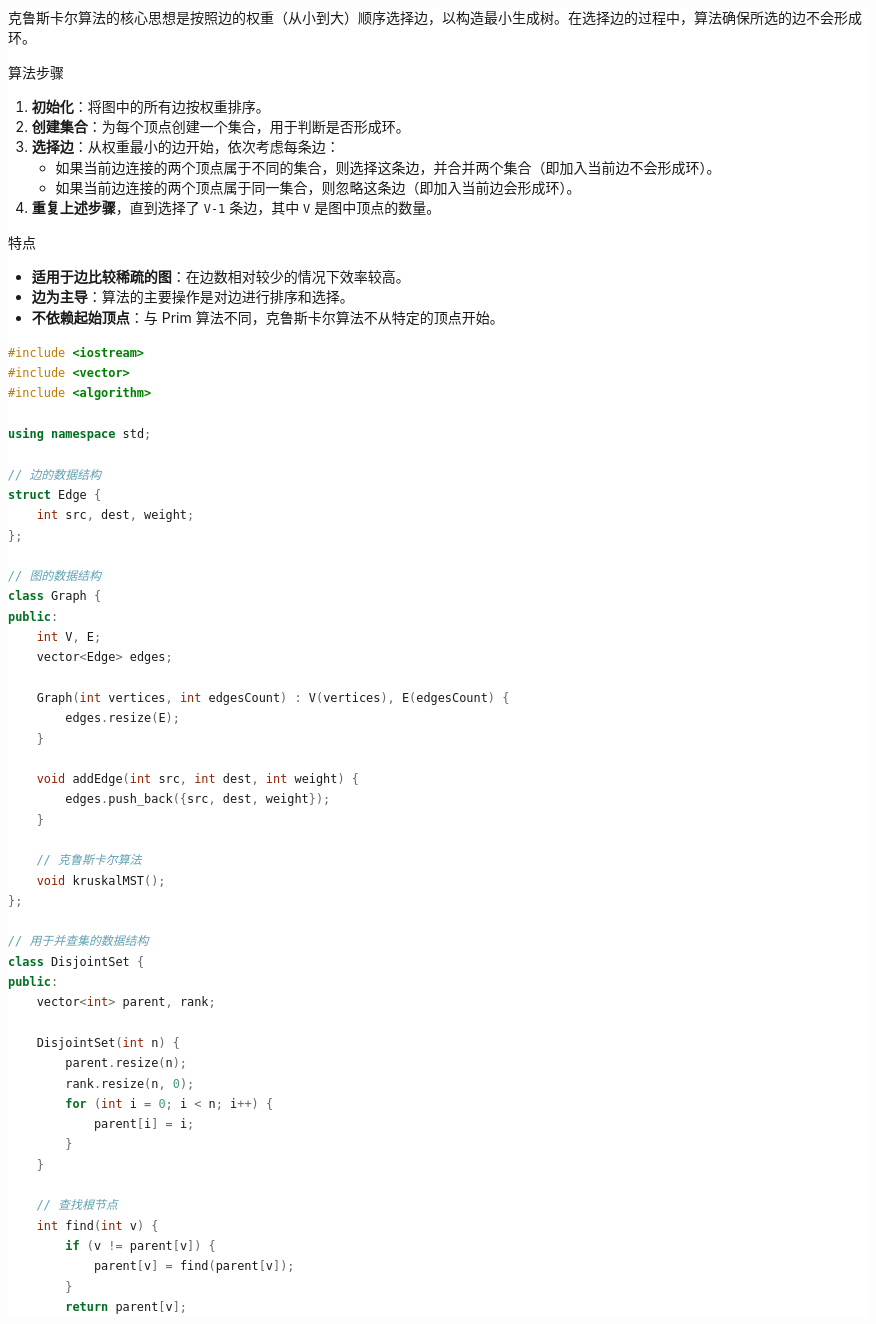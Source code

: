 克鲁斯卡尔算法的核心思想是按照边的权重（从小到大）顺序选择边，以构造最小生成树。在选择边的过程中，算法确保所选的边不会形成环。

算法步骤

1. **初始化**：将图中的所有边按权重排序。
2. **创建集合**：为每个顶点创建一个集合，用于判断是否形成环。
3. **选择边**：从权重最小的边开始，依次考虑每条边：
   - 如果当前边连接的两个顶点属于不同的集合，则选择这条边，并合并两个集合（即加入当前边不会形成环）。
   - 如果当前边连接的两个顶点属于同一集合，则忽略这条边（即加入当前边会形成环）。
4. **重复上述步骤**，直到选择了 `V-1` 条边，其中 `V` 是图中顶点的数量。

特点

- **适用于边比较稀疏的图**：在边数相对较少的情况下效率较高。
- **边为主导**：算法的主要操作是对边进行排序和选择。
- **不依赖起始顶点**：与 Prim 算法不同，克鲁斯卡尔算法不从特定的顶点开始。

```c++
#include <iostream>
#include <vector>
#include <algorithm>

using namespace std;

// 边的数据结构
struct Edge {
    int src, dest, weight;
};

// 图的数据结构
class Graph {
public:
    int V, E;
    vector<Edge> edges;

    Graph(int vertices, int edgesCount) : V(vertices), E(edgesCount) {
        edges.resize(E);
    }

    void addEdge(int src, int dest, int weight) {
        edges.push_back({src, dest, weight});
    }

    // 克鲁斯卡尔算法
    void kruskalMST();
};

// 用于并查集的数据结构
class DisjointSet {
public:
    vector<int> parent, rank;

    DisjointSet(int n) {
        parent.resize(n);
        rank.resize(n, 0);
        for (int i = 0; i < n; i++) {
            parent[i] = i;
        }
    }

    // 查找根节点
    int find(int v) {
        if (v != parent[v]) {
            parent[v] = find(parent[v]);
        }
        return parent[v];
```